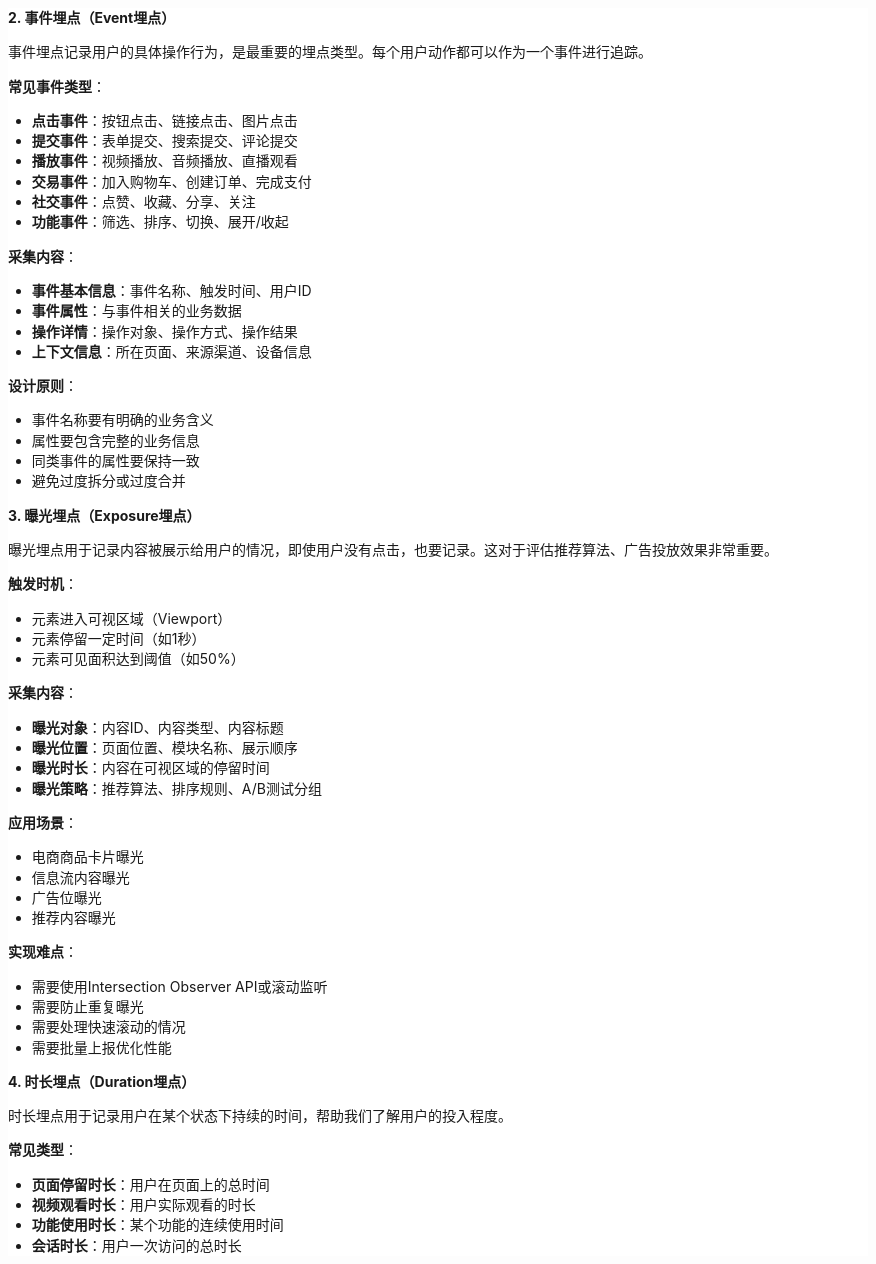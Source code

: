 **2. 事件埋点（Event埋点）**

事件埋点记录用户的具体操作行为，是最重要的埋点类型。每个用户动作都可以作为一个事件进行追踪。

**常见事件类型**：
- **点击事件**：按钮点击、链接点击、图片点击
- **提交事件**：表单提交、搜索提交、评论提交
- **播放事件**：视频播放、音频播放、直播观看
- **交易事件**：加入购物车、创建订单、完成支付
- **社交事件**：点赞、收藏、分享、关注
- **功能事件**：筛选、排序、切换、展开/收起

**采集内容**：
- **事件基本信息**：事件名称、触发时间、用户ID
- **事件属性**：与事件相关的业务数据
- **操作详情**：操作对象、操作方式、操作结果
- **上下文信息**：所在页面、来源渠道、设备信息

**设计原则**：
- 事件名称要有明确的业务含义
- 属性要包含完整的业务信息
- 同类事件的属性要保持一致
- 避免过度拆分或过度合并

**3. 曝光埋点（Exposure埋点）**

曝光埋点用于记录内容被展示给用户的情况，即使用户没有点击，也要记录。这对于评估推荐算法、广告投放效果非常重要。

**触发时机**：
- 元素进入可视区域（Viewport）
- 元素停留一定时间（如1秒）
- 元素可见面积达到阈值（如50%）

**采集内容**：
- **曝光对象**：内容ID、内容类型、内容标题
- **曝光位置**：页面位置、模块名称、展示顺序
- **曝光时长**：内容在可视区域的停留时间
- **曝光策略**：推荐算法、排序规则、A/B测试分组

**应用场景**：
- 电商商品卡片曝光
- 信息流内容曝光
- 广告位曝光
- 推荐内容曝光

**实现难点**：
- 需要使用Intersection Observer API或滚动监听
- 需要防止重复曝光
- 需要处理快速滚动的情况
- 需要批量上报优化性能

**4. 时长埋点（Duration埋点）**

时长埋点用于记录用户在某个状态下持续的时间，帮助我们了解用户的投入程度。

**常见类型**：
- **页面停留时长**：用户在页面上的总时间
- **视频观看时长**：用户实际观看的时长
- **功能使用时长**：某个功能的连续使用时间
- **会话时长**：用户一次访问的总时长
